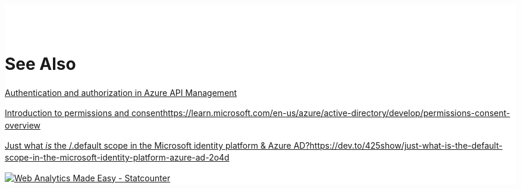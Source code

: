 
<br/><br/>

<h1>See Also</h1>


[Authentication and authorization in Azure API Management](https://learn.microsoft.com/en-us/azure/api-management/authentication-authorization-overview)

[Introduction to permissions and consent](https://learn.microsoft.com/en-us/azure/active-directory/develop/permissions-consent-overview)https://learn.microsoft.com/en-us/azure/active-directory/develop/permissions-consent-overview

[Just what *is* the /.default scope in the Microsoft identity platform & Azure AD?](https://dev.to/425show/just-what-is-the-default-scope-in-the-microsoft-identity-platform-azure-ad-2o4d)https://dev.to/425show/just-what-is-the-default-scope-in-the-microsoft-identity-platform-azure-ad-2o4d




<script type="text/javascript">
var sc_project=12962351; 
var sc_invisible=1; 
var sc_security="ab89bc3d"; 
</script>
<script type="text/javascript"
src="https://www.statcounter.com/counter/counter.js"
async></script>
<noscript><div class="statcounter"><a title="Web Analytics
Made Easy - Statcounter" href="https://statcounter.com/"
target="_blank"><img class="statcounter"
src="https://c.statcounter.com/12962351/0/ab89bc3d/1/"
alt="Web Analytics Made Easy - Statcounter"
referrerPolicy="no-referrer-when-downgrade"></a></div></noscript>

